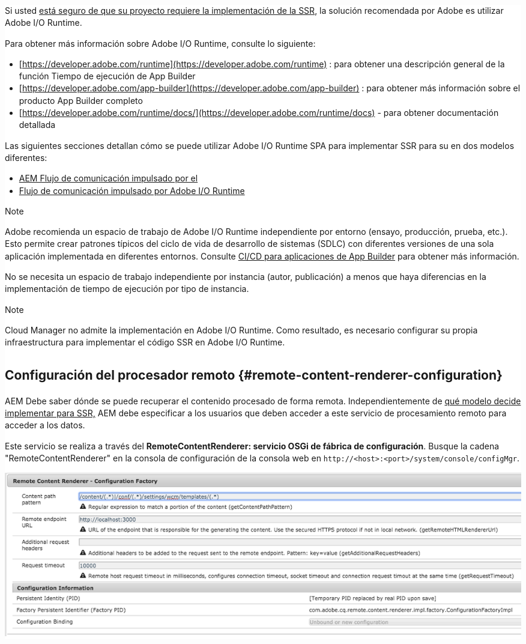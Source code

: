 Si usted [está seguro de que su proyecto requiere la implementación de la SSR](#when-to-use-ssr), la solución recomendada por Adobe es utilizar Adobe I/O Runtime.

Para obtener más información sobre Adobe I/O Runtime, consulte lo siguiente:

* [https://developer.adobe.com/runtime](https://developer.adobe.com/runtime) : para obtener una descripción general de la función Tiempo de ejecución de App Builder
* [https://developer.adobe.com/app-builder](https://developer.adobe.com/app-builder) : para obtener más información sobre el producto App Builder completo
* [https://developer.adobe.com/runtime/docs/](https://developer.adobe.com/runtime/docs) - para obtener documentación detallada

Las siguientes secciones detallan cómo se puede utilizar Adobe I/O Runtime SPA para implementar SSR para su en dos modelos diferentes:

* [AEM Flujo de comunicación impulsado por el](#aem-driven-communication-flow)
* [Flujo de comunicación impulsado por Adobe I/O Runtime](#adobe-i-o-runtime-driven-communication-flow)

>[!NOTE]
>
>Adobe recomienda un espacio de trabajo de Adobe I/O Runtime independiente por entorno (ensayo, producción, prueba, etc.). Esto permite crear patrones típicos del ciclo de vida de desarrollo de sistemas (SDLC) con diferentes versiones de una sola aplicación implementada en diferentes entornos. Consulte [CI/CD para aplicaciones de App Builder](https://developer.adobe.com/app-builder/docs/guides/deployment/ci_cd_for_firefly_apps/) para obtener más información.
>
>No se necesita un espacio de trabajo independiente por instancia (autor, publicación) a menos que haya diferencias en la implementación de tiempo de ejecución por tipo de instancia.

>[!NOTE]
>
>Cloud Manager no admite la implementación en Adobe I/O Runtime. Como resultado, es necesario configurar su propia infraestructura para implementar el código SSR en Adobe I/O Runtime.

## Configuración del procesador remoto {#remote-content-renderer-configuration}

AEM Debe saber dónde se puede recuperar el contenido procesado de forma remota. Independientemente de [qué modelo decide implementar para SSR,](#adobe-i-o-runtime) AEM debe especificar a los usuarios que deben acceder a este servicio de procesamiento remoto para acceder a los datos.

Este servicio se realiza a través del **RemoteContentRenderer: servicio OSGi de fábrica de configuración**. Busque la cadena &quot;RemoteContentRenderer&quot; en la consola de configuración de la consola web en `http://<host>:<port>/system/console/configMgr`.

![Configuración del procesador](assets/renderer-configuration.png)

